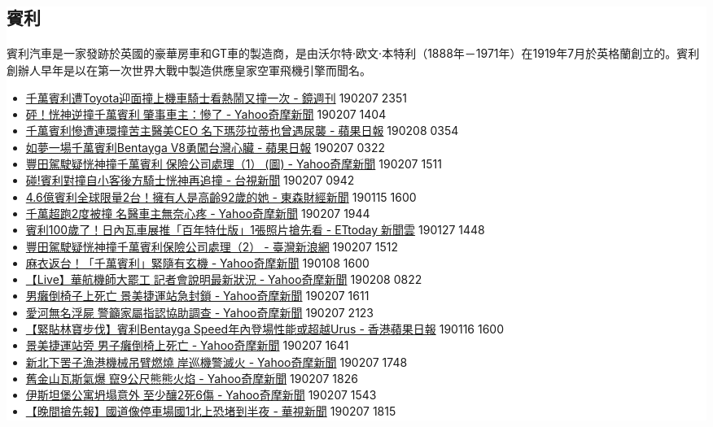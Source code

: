 ## 賓利

賓利汽車是一家發跡於英國的豪華房車和GT車的製造商，是由沃尔特·欧文·本特利（1888年－1971年）在1919年7月於英格蘭創立的。賓利創辦人早年是以在第一次世界大戰中製造供應皇家空軍飛機引擎而聞名。
- [千萬賓利遭Toyota迎面撞上機車騎士看熱鬧又撞一次 - 鏡週刊](https://www.mirrormedia.mg/story/20190207soc005 "千萬賓利遭Toyota迎面撞上機車騎士看熱鬧又撞一次 - 鏡週刊") 190207 2351
- [砰！恍神逆撞千萬賓利 肇事車主：慘了 - Yahoo奇摩新聞](https://tw.news.yahoo.com/%E7%A0%B0-%E6%81%8D%E7%A5%9E%E9%80%86%E6%92%9E%E5%8D%83%E8%90%AC%E8%B3%93%E5%88%A9-%E8%82%87%E4%BA%8B%E8%BB%8A%E4%B8%BB-%E6%85%98%E4%BA%86-055003385.html "砰！恍神逆撞千萬賓利 肇事車主：慘了 - Yahoo奇摩新聞") 190207 1404
- [千萬賓利慘遭連環撞苦主醫美CEO 名下瑪莎拉蒂也曾遇尿襲 - 蘋果日報](https://tw.appledaily.com/headline/daily/20190208/38251936/ "千萬賓利慘遭連環撞苦主醫美CEO 名下瑪莎拉蒂也曾遇尿襲 - 蘋果日報") 190208 0354
- [如夢一場千萬賓利Bentayga V8勇闖台灣心臟 - 蘋果日報](https://tw.lifestyle.appledaily.com/daily/20190207/38250973/ "如夢一場千萬賓利Bentayga V8勇闖台灣心臟 - 蘋果日報") 190207 0322
- [豐田駕駛疑恍神撞千萬賓利 保險公司處理（1） (圖) - Yahoo奇摩新聞](https://tw.news.yahoo.com/%E8%B1%90%E7%94%B0%E9%A7%95%E9%A7%9B%E7%96%91%E6%81%8D%E7%A5%9E%E6%92%9E%E5%8D%83%E8%90%AC%E8%B3%93%E5%88%A9-%E4%BF%9D%E9%9A%AA%E5%85%AC%E5%8F%B8%E8%99%95%E7%90%86-1-%E5%9C%96-071101080.html "豐田駕駛疑恍神撞千萬賓利 保險公司處理（1） (圖) - Yahoo奇摩新聞") 190207 1511
- [碰!賓利對撞自小客後方騎士恍神再追撞 - 台視新聞](https://www.ttv.com.tw/news/view/10802070000800N/568 "碰!賓利對撞自小客後方騎士恍神再追撞 - 台視新聞") 190207 0942
- [4.6億賓利全球限量2台！擁有人是高齡92歲的她 - 東森財經新聞](https://fnc.ebc.net.tw/FncNews/Content/66964 "4.6億賓利全球限量2台！擁有人是高齡92歲的她 - 東森財經新聞") 190115 1600
- [千萬超跑2度被撞 名醫車主無奈心疼 - Yahoo奇摩新聞](https://tw.news.yahoo.com/%E5%8D%83%E8%90%AC%E8%B6%85%E8%B7%912%E5%BA%A6%E8%A2%AB%E6%92%9E-%E5%90%8D%E9%86%AB%E8%BB%8A%E4%B8%BB%E7%84%A1%E5%A5%88%E5%BF%83%E7%96%BC-114400036.html "千萬超跑2度被撞 名醫車主無奈心疼 - Yahoo奇摩新聞") 190207 1944
- [賓利100歲了！日內瓦車展推「百年特仕版」1張照片搶先看 - ETtoday 新聞雲](https://speed.ettoday.net/news/1367009 "賓利100歲了！日內瓦車展推「百年特仕版」1張照片搶先看 - ETtoday 新聞雲") 190127 1448
- [豐田駕駛疑恍神撞千萬賓利保險公司處理（2） - 臺灣新浪網](https://news.sina.com.tw/article/20190207/29970686.html "豐田駕駛疑恍神撞千萬賓利保險公司處理（2） - 臺灣新浪網") 190207 1512
- [麻衣返台！「千萬賓利」緊隨有玄機 - Yahoo奇摩新聞](https://tw.news.yahoo.com/%E9%BA%BB%E8%A1%A3%E8%BF%94%E5%8F%B0-%E5%8D%83%E8%90%AC%E8%B3%93%E5%88%A9-%E7%B7%8A%E9%9A%A8%E6%9C%89%E7%8E%84%E6%A9%9F-041002464.html "麻衣返台！「千萬賓利」緊隨有玄機 - Yahoo奇摩新聞") 190108 1600
- [【Live】華航機師大罷工 記者會說明最新狀況 - Yahoo奇摩新聞](https://tw.news.yahoo.com/%E3%80%90live%E3%80%91%E8%8F%AF%E8%88%AA%E6%A9%9F%E5%B8%AB%E5%A4%A7%E7%BD%B7%E5%B7%A5-%E8%A8%98%E8%80%85%E6%9C%83%E8%AA%AA%E6%98%8E%E6%9C%80%E6%96%B0%E7%8B%80%E6%B3%81-002256413.html "【Live】華航機師大罷工 記者會說明最新狀況 - Yahoo奇摩新聞") 190208 0822
- [男癱倒椅子上死亡 景美捷運站急封鎖 - Yahoo奇摩新聞](https://tw.news.yahoo.com/%E7%94%B7%E7%99%B1%E5%80%92%E6%A4%85%E5%AD%90%E4%B8%8A%E6%AD%BB%E4%BA%A1-%E6%99%AF%E7%BE%8E%E6%8D%B7%E9%81%8B%E7%AB%99%E6%80%A5%E5%B0%81%E9%8E%96-081116537.html "男癱倒椅子上死亡 景美捷運站急封鎖 - Yahoo奇摩新聞") 190207 1611
- [愛河無名浮屍 警籲家屬指認協助調查 - Yahoo奇摩新聞](https://tw.news.yahoo.com/%E6%84%9B%E6%B2%B3%E7%84%A1%E5%90%8D%E6%B5%AE%E5%B1%8D-%E8%AD%A6%E7%B1%B2%E5%AE%B6%E5%B1%AC%E6%8C%87%E8%AA%8D%E5%8D%94%E5%8A%A9%E8%AA%BF%E6%9F%A5-132319797.html "愛河無名浮屍 警籲家屬指認協助調查 - Yahoo奇摩新聞") 190207 2123
- [【緊貼林寶步伐】賓利Bentayga Speed年內登場性能或超越Urus - 香港蘋果日報](https://hk.lifestyle.appledaily.com/lifestyle/realtime/article/20190116/59141147 "【緊貼林寶步伐】賓利Bentayga Speed年內登場性能或超越Urus - 香港蘋果日報") 190116 1600
- [景美捷運站旁 男子癱倒椅上死亡 - Yahoo奇摩新聞](https://tw.news.yahoo.com/%E6%99%AF%E7%BE%8E%E6%8D%B7%E9%81%8B%E7%AB%99%E6%97%81-%E7%94%B7%E5%AD%90%E7%99%B1%E5%80%92%E6%A4%85%E4%B8%8A%E6%AD%BB%E4%BA%A1-084117644.html "景美捷運站旁 男子癱倒椅上死亡 - Yahoo奇摩新聞") 190207 1641
- [新北下罟子漁港機械吊臂燃燒 岸巡機警滅火 - Yahoo奇摩新聞](https://tw.news.yahoo.com/%E6%96%B0%E5%8C%97%E4%B8%8B%E7%BD%9F%E5%AD%90%E6%BC%81%E6%B8%AF%E6%A9%9F%E6%A2%B0%E5%90%8A%E8%87%82%E7%87%83%E7%87%92-%E5%B2%B8%E5%B7%A1%E6%A9%9F%E8%AD%A6%E6%BB%85%E7%81%AB-094817818.html "新北下罟子漁港機械吊臂燃燒 岸巡機警滅火 - Yahoo奇摩新聞") 190207 1748
- [舊金山瓦斯氣爆 竄9公尺熊熊火焰 - Yahoo奇摩新聞](https://tw.news.yahoo.com/%E8%88%8A%E9%87%91%E5%B1%B1%E7%93%A6%E6%96%AF%E6%B0%A3%E7%88%86-%E7%AB%849%E5%85%AC%E5%B0%BA%E7%86%8A%E7%86%8A%E7%81%AB%E7%84%B0-102603896.html "舊金山瓦斯氣爆 竄9公尺熊熊火焰 - Yahoo奇摩新聞") 190207 1826
- [伊斯坦堡公寓坍塌意外 至少釀2死6傷 - Yahoo奇摩新聞](https://tw.news.yahoo.com/%E4%BC%8A%E6%96%AF%E5%9D%A6%E5%A0%A1%E5%85%AC%E5%AF%93%E5%9D%8D%E5%A1%8C%E6%84%8F%E5%A4%96-%E8%87%B3%E5%B0%91%E9%87%802%E6%AD%BB6%E5%82%B7-025105415.html "伊斯坦堡公寓坍塌意外 至少釀2死6傷 - Yahoo奇摩新聞") 190207 1543
- [【晚間搶先報】國道像停車場國1北上恐堵到半夜 - 華視新聞](https://news.cts.com.tw/cts/life/201902/201902071951201.html "【晚間搶先報】國道像停車場國1北上恐堵到半夜 - 華視新聞") 190207 1815
